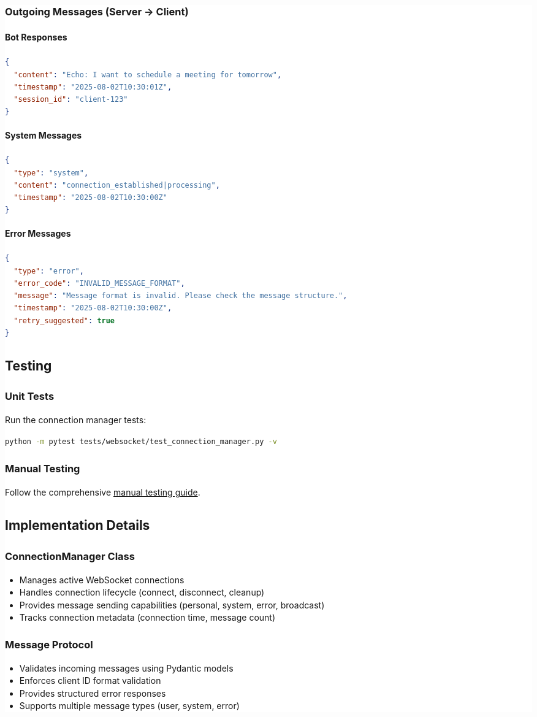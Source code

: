### Outgoing Messages (Server → Client)

#### Bot Responses
```json
{
  "content": "Echo: I want to schedule a meeting for tomorrow",
  "timestamp": "2025-08-02T10:30:01Z",
  "session_id": "client-123"
}
```

#### System Messages
```json
{
  "type": "system",
  "content": "connection_established|processing",
  "timestamp": "2025-08-02T10:30:00Z"
}
```

#### Error Messages
```json
{
  "type": "error",
  "error_code": "INVALID_MESSAGE_FORMAT",
  "message": "Message format is invalid. Please check the message structure.",
  "timestamp": "2025-08-02T10:30:00Z",
  "retry_suggested": true
}
```

## Testing

### Unit Tests
Run the connection manager tests:
```bash
python -m pytest tests/websocket/test_connection_manager.py -v
```

### Manual Testing
Follow the comprehensive [manual testing guide](../docs/websocket_manual_testing.md).

## Implementation Details

### ConnectionManager Class
- Manages active WebSocket connections
- Handles connection lifecycle (connect, disconnect, cleanup)
- Provides message sending capabilities (personal, system, error, broadcast)
- Tracks connection metadata (connection time, message count)

### Message Protocol
- Validates incoming messages using Pydantic models
- Enforces client ID format validation
- Provides structured error responses
- Supports multiple message types (user, system, error)
